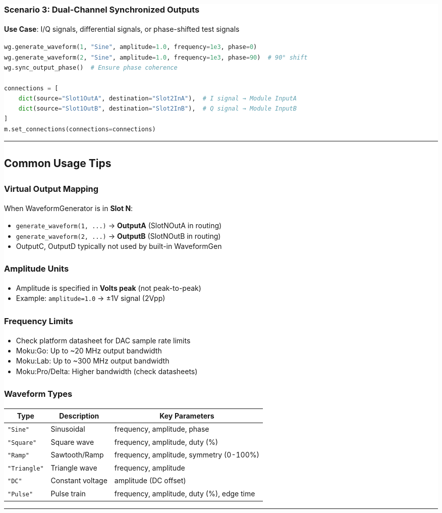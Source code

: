 
### Scenario 3: Dual-Channel Synchronized Outputs
**Use Case**: I/Q signals, differential signals, or phase-shifted test signals

```python
wg.generate_waveform(1, "Sine", amplitude=1.0, frequency=1e3, phase=0)
wg.generate_waveform(2, "Sine", amplitude=1.0, frequency=1e3, phase=90)  # 90° shift
wg.sync_output_phase()  # Ensure phase coherence

connections = [
    dict(source="Slot1OutA", destination="Slot2InA"),  # I signal → Module InputA
    dict(source="Slot1OutB", destination="Slot2InB"),  # Q signal → Module InputB
]
m.set_connections(connections=connections)
```

---

## Common Usage Tips

### Virtual Output Mapping
When WaveformGenerator is in **Slot N**:
- `generate_waveform(1, ...)` → **OutputA** (SlotNOutA in routing)
- `generate_waveform(2, ...)` → **OutputB** (SlotNOutB in routing)
- OutputC, OutputD typically not used by built-in WaveformGen

### Amplitude Units
- Amplitude is specified in **Volts peak** (not peak-to-peak)
- Example: `amplitude=1.0` → ±1V signal (2Vpp)

### Frequency Limits
- Check platform datasheet for DAC sample rate limits
- Moku:Go: Up to ~20 MHz output bandwidth
- Moku:Lab: Up to ~300 MHz output bandwidth
- Moku:Pro/Delta: Higher bandwidth (check datasheets)

### Waveform Types
| Type | Description | Key Parameters |
|------|-------------|----------------|
| `"Sine"` | Sinusoidal | frequency, amplitude, phase |
| `"Square"` | Square wave | frequency, amplitude, duty (%) |
| `"Ramp"` | Sawtooth/Ramp | frequency, amplitude, symmetry (0-100%) |
| `"Triangle"` | Triangle wave | frequency, amplitude |
| `"DC"` | Constant voltage | amplitude (DC offset) |
| `"Pulse"` | Pulse train | frequency, amplitude, duty (%), edge time |

---
